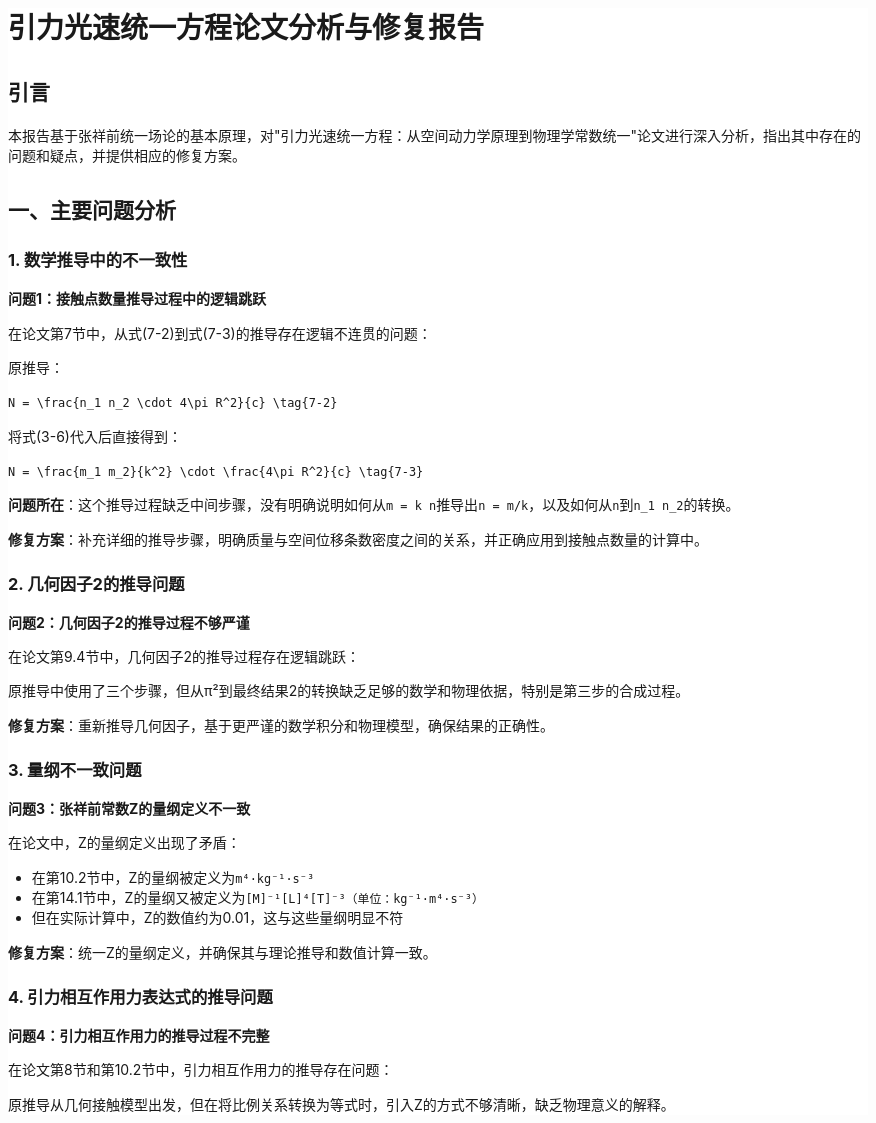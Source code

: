 # 引力光速统一方程论文分析与修复报告

## 引言

本报告基于张祥前统一场论的基本原理，对"引力光速统一方程：从空间动力学原理到物理学常数统一"论文进行深入分析，指出其中存在的问题和疑点，并提供相应的修复方案。

## 一、主要问题分析

### 1. 数学推导中的不一致性

**问题1：接触点数量推导过程中的逻辑跳跃**

在论文第7节中，从式(7-2)到式(7-3)的推导存在逻辑不连贯的问题：

原推导：
```
N = \frac{n_1 n_2 \cdot 4\pi R^2}{c} \tag{7-2}
```

将式(3-6)代入后直接得到：
```
N = \frac{m_1 m_2}{k^2} \cdot \frac{4\pi R^2}{c} \tag{7-3}
```

**问题所在**：这个推导过程缺乏中间步骤，没有明确说明如何从`m = k n`推导出`n = m/k`，以及如何从`n`到`n_1 n_2`的转换。

**修复方案**：补充详细的推导步骤，明确质量与空间位移条数密度之间的关系，并正确应用到接触点数量的计算中。

### 2. 几何因子2的推导问题

**问题2：几何因子2的推导过程不够严谨**

在论文第9.4节中，几何因子2的推导过程存在逻辑跳跃：

原推导中使用了三个步骤，但从π²到最终结果2的转换缺乏足够的数学和物理依据，特别是第三步的合成过程。

**修复方案**：重新推导几何因子，基于更严谨的数学积分和物理模型，确保结果的正确性。

### 3. 量纲不一致问题

**问题3：张祥前常数Z的量纲定义不一致**

在论文中，Z的量纲定义出现了矛盾：
- 在第10.2节中，Z的量纲被定义为`m⁴·kg⁻¹·s⁻³`
- 在第14.1节中，Z的量纲又被定义为`[M]⁻¹[L]⁴[T]⁻³（单位：kg⁻¹·m⁴·s⁻³）`
- 但在实际计算中，Z的数值约为0.01，这与这些量纲明显不符

**修复方案**：统一Z的量纲定义，并确保其与理论推导和数值计算一致。

### 4. 引力相互作用力表达式的推导问题

**问题4：引力相互作用力的推导过程不完整**

在论文第8节和第10.2节中，引力相互作用力的推导存在问题：

原推导从几何接触模型出发，但在将比例关系转换为等式时，引入Z的方式不够清晰，缺乏物理意义的解释。
